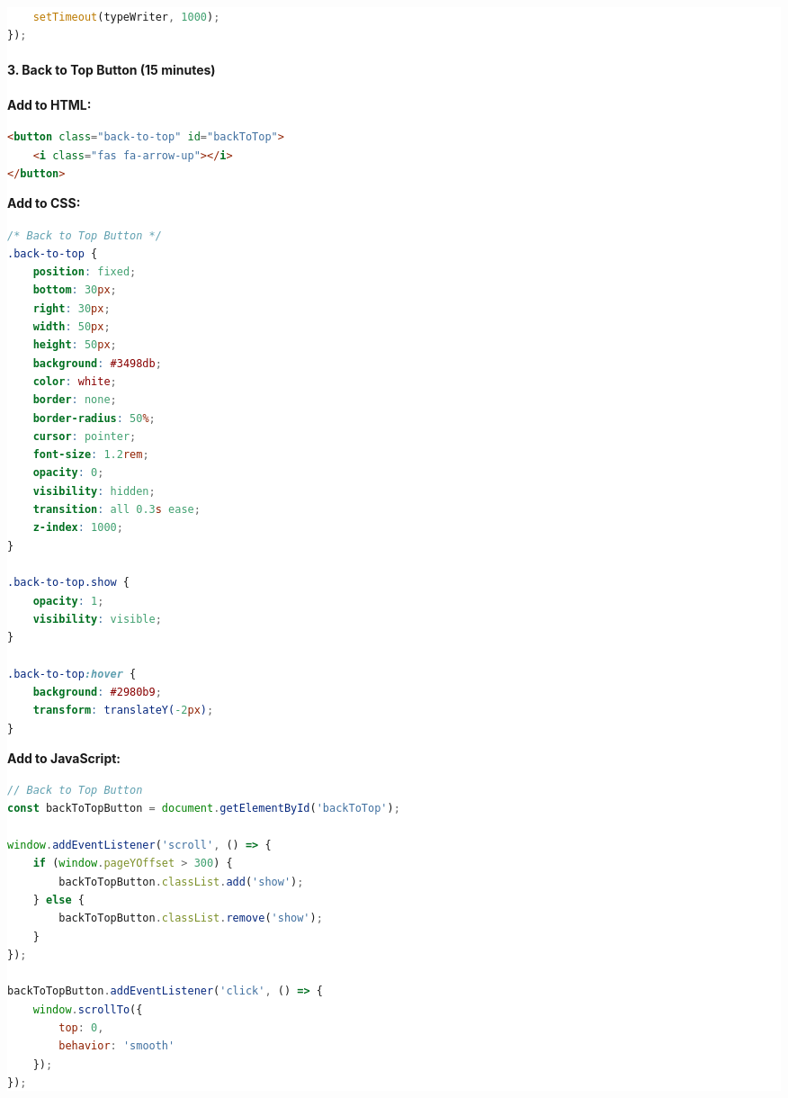```javascript
    setTimeout(typeWriter, 1000);
});
```

#### **3. Back to Top Button (15 minutes)**

**Add to HTML:**
```html
<button class="back-to-top" id="backToTop">
    <i class="fas fa-arrow-up"></i>
</button>
```

**Add to CSS:**
```css
/* Back to Top Button */
.back-to-top {
    position: fixed;
    bottom: 30px;
    right: 30px;
    width: 50px;
    height: 50px;
    background: #3498db;
    color: white;
    border: none;
    border-radius: 50%;
    cursor: pointer;
    font-size: 1.2rem;
    opacity: 0;
    visibility: hidden;
    transition: all 0.3s ease;
    z-index: 1000;
}

.back-to-top.show {
    opacity: 1;
    visibility: visible;
}

.back-to-top:hover {
    background: #2980b9;
    transform: translateY(-2px);
}
```

**Add to JavaScript:**
```javascript
// Back to Top Button
const backToTopButton = document.getElementById('backToTop');

window.addEventListener('scroll', () => {
    if (window.pageYOffset > 300) {
        backToTopButton.classList.add('show');
    } else {
        backToTopButton.classList.remove('show');
    }
});

backToTopButton.addEventListener('click', () => {
    window.scrollTo({
        top: 0,
        behavior: 'smooth'
    });
});
```

